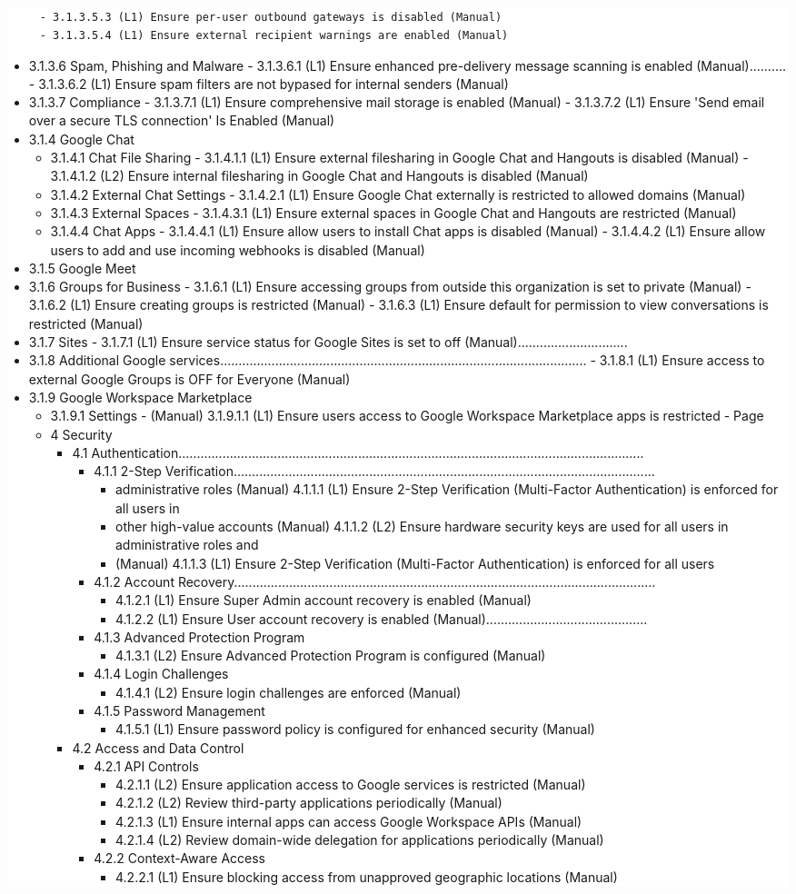         - 3.1.3.5.3 (L1) Ensure per-user outbound gateways is disabled (Manual)
         - 3.1.3.5.4 (L1) Ensure external recipient warnings are enabled (Manual)
   - 3.1.3.6 Spam, Phishing and Malware
         - 3.1.3.6.1 (L1) Ensure enhanced pre-delivery message scanning is enabled (Manual)..........
         - 3.1.3.6.2 (L1) Ensure spam filters are not bypased for internal senders (Manual)
   - 3.1.3.7 Compliance
         - 3.1.3.7.1 (L1) Ensure comprehensive mail storage is enabled (Manual)
         - 3.1.3.7.2 (L1) Ensure 'Send email over a secure TLS connection' Is Enabled (Manual)
- 3.1.4 Google Chat
   - 3.1.4.1 Chat File Sharing
         - 3.1.4.1.1 (L1) Ensure external filesharing in Google Chat and Hangouts is disabled (Manual)
         - 3.1.4.1.2 (L2) Ensure internal filesharing in Google Chat and Hangouts is disabled (Manual)
   - 3.1.4.2 External Chat Settings
         - 3.1.4.2.1 (L1) Ensure Google Chat externally is restricted to allowed domains (Manual)
   - 3.1.4.3 External Spaces
         - 3.1.4.3.1 (L1) Ensure external spaces in Google Chat and Hangouts are restricted (Manual)
   - 3.1.4.4 Chat Apps
         - 3.1.4.4.1 (L1) Ensure allow users to install Chat apps is disabled (Manual)
         - 3.1.4.4.2 (L1) Ensure allow users to add and use incoming webhooks is disabled (Manual)
- 3.1.5 Google Meet
- 3.1.6 Groups for Business
         - 3.1.6.1 (L1) Ensure accessing groups from outside this organization is set to private (Manual)
         - 3.1.6.2 (L1) Ensure creating groups is restricted (Manual)
         - 3.1.6.3 (L1) Ensure default for permission to view conversations is restricted (Manual)
- 3.1.7 Sites
         - 3.1.7.1 (L1) Ensure service status for Google Sites is set to off (Manual)..............................
- 3.1.8 Additional Google services....................................................................................................
         - 3.1.8.1 (L1) Ensure access to external Google Groups is OFF for Everyone (Manual)
- 3.1.9 Google Workspace Marketplace
   - 3.1.9.1 Settings
         - (Manual) 3.1.9.1.1 (L1) Ensure users access to Google Workspace Marketplace apps is restricted
               - Page
   - 4 Security
      - 4.1 Authentication...............................................................................................................................
         - 4.1.1 2-Step Verification...................................................................................................................
            - administrative roles (Manual) 4.1.1.1 (L1) Ensure 2-Step Verification (Multi-Factor Authentication) is enforced for all users in
            - other high-value accounts (Manual) 4.1.1.2 (L2) Ensure hardware security keys are used for all users in administrative roles and
            - (Manual) 4.1.1.3 (L1) Ensure 2-Step Verification (Multi-Factor Authentication) is enforced for all users
         - 4.1.2 Account Recovery...................................................................................................................
            - 4.1.2.1 (L1) Ensure Super Admin account recovery is enabled (Manual)
            - 4.1.2.2 (L1) Ensure User account recovery is enabled (Manual)............................................
         - 4.1.3 Advanced Protection Program
            - 4.1.3.1 (L2) Ensure Advanced Protection Program is configured (Manual)
         - 4.1.4 Login Challenges
            - 4.1.4.1 (L2) Ensure login challenges are enforced (Manual)
         - 4.1.5 Password Management
            - 4.1.5.1 (L1) Ensure password policy is configured for enhanced security (Manual)
      - 4.2 Access and Data Control
         - 4.2.1 API Controls
            - 4.2.1.1 (L2) Ensure application access to Google services is restricted (Manual)
            - 4.2.1.2 (L2) Review third-party applications periodically (Manual)
            - 4.2.1.3 (L1) Ensure internal apps can access Google Workspace APIs (Manual)
            - 4.2.1.4 (L2) Review domain-wide delegation for applications periodically (Manual)
         - 4.2.2 Context-Aware Access
            - 4.2.2.1 (L1) Ensure blocking access from unapproved geographic locations (Manual)